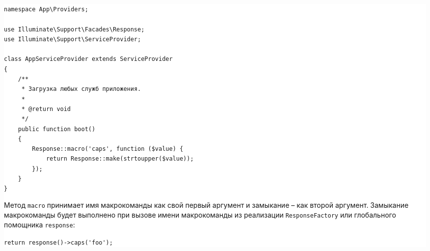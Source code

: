     namespace App\Providers;

    use Illuminate\Support\Facades\Response;
    use Illuminate\Support\ServiceProvider;

    class AppServiceProvider extends ServiceProvider
    {
        /**
         * Загрузка любых служб приложения.
         *
         * @return void
         */
        public function boot()
        {
            Response::macro('caps', function ($value) {
                return Response::make(strtoupper($value));
            });
        }
    }

Метод `macro` принимает имя макрокоманды как свой первый аргумент и замыкание – как второй аргумент. Замыкание макрокоманды будет выполнено при вызове имени макрокоманды из реализации `ResponseFactory` или глобального помощника `response`:

    return response()->caps('foo');
